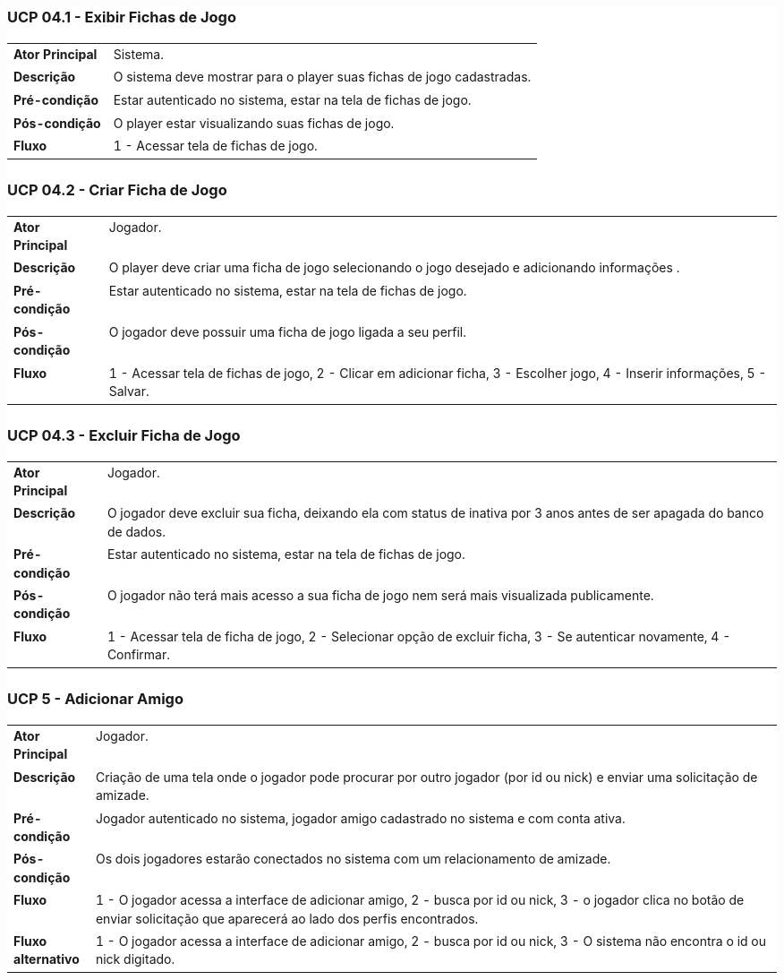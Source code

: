 
### UCP 04.1 - Exibir Fichas de Jogo
|  |  |
|--|--|
| **Ator Principal** | Sistema. |
| **Descrição** | O sistema deve mostrar para o player suas fichas de jogo cadastradas. | 
| **Pré-condição** | Estar autenticado no sistema, estar na tela de fichas de jogo. |
| **Pós-condição** | O player estar visualizando suas fichas de jogo. |
| **Fluxo** | 1 - Acessar tela de fichas de jogo. |

### UCP 04.2 - Criar Ficha de Jogo
|  |  |
|--|--|
| **Ator Principal** | Jogador. |
| **Descrição** | O player deve criar uma ficha de jogo selecionando o jogo desejado e adicionando informações . | 
| **Pré-condição** | Estar autenticado no sistema, estar na tela de fichas de jogo. |
| **Pós-condição** | O jogador deve possuir uma ficha de jogo ligada a seu perfil. |
| **Fluxo** | 1 - Acessar tela de fichas de jogo, 2 - Clicar em adicionar ficha, 3 - Escolher jogo, 4 - Inserir informações, 5 - Salvar. |

### UCP 04.3 - Excluir Ficha de Jogo
|  |  |
|--|--|
| **Ator Principal** | Jogador. |
| **Descrição** | O jogador deve excluir sua ficha, deixando ela com status de inativa por 3 anos antes de ser apagada do banco de dados. |
| **Pré-condição** | Estar autenticado no sistema, estar na tela de fichas de jogo. |
| **Pós-condição** | O jogador não terá mais acesso a sua ficha de jogo nem será mais visualizada publicamente. |
| **Fluxo** | 1 - Acessar tela de ficha de jogo, 2 - Selecionar opção de excluir ficha, 3 - Se autenticar novamente, 4 - Confirmar. |


### UCP 5 - Adicionar Amigo
|  |  |
|--|--|
| **Ator Principal** | Jogador. |
| **Descrição** | Criação de uma tela onde o jogador pode procurar por outro jogador (por id ou nick) e enviar uma solicitação de amizade. |
| **Pré-condição** | Jogador autenticado no sistema, jogador amigo cadastrado no sistema e com conta ativa. |
| **Pós-condição** | Os dois jogadores estarão conectados no sistema com um relacionamento de amizade. |
| **Fluxo** |  1 - O jogador  acessa a interface de adicionar amigo, 2 - busca por id ou nick, 3 - o jogador clica no botão de enviar solicitação que aparecerá ao lado dos perfis encontrados.|
| **Fluxo alternativo**        | 1 -  O jogador  acessa a interface de adicionar amigo, 2 - busca por id ou nick, 3 - O sistema não encontra o id ou nick digitado.
